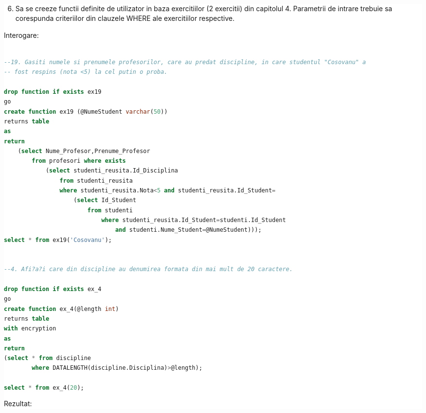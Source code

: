 6. Sa se creeze functii definite de utilizator in baza exercitiilor (2 exercitii) din capitolul 4.
Parametrii de intrare trebuie sa corespunda criteriilor din clauzele WHERE ale exercitiilor
respective.

Interogare:

``` sql

--19. Gasiti numele si prenumele profesorilor, care au predat discipline, in care studentul "Cosovanu" a
-- fost respins (nota <5) la cel putin o proba.

drop function if exists ex19
go
create function ex19 (@NumeStudent varchar(50))
returns table
as 
return
	(select Nume_Profesor,Prenume_Profesor 
		from profesori where exists
			(select studenti_reusita.Id_Disciplina 
				from studenti_reusita 
				where studenti_reusita.Nota<5 and studenti_reusita.Id_Student=
					(select Id_Student 
						from studenti 
							where studenti_reusita.Id_Student=studenti.Id_Student 
								and studenti.Nume_Student=@NumeStudent)));
select * from ex19('Cosovanu');


--4. Afi?a?i care din discipline au denumirea formata din mai mult de 20 caractere.

drop function if exists ex_4
go
create function ex_4(@length int)
returns table
with encryption
as
return
(select * from discipline 
		where DATALENGTH(discipline.Disciplina)>@length);

select * from ex_4(20);
```


Rezultat: